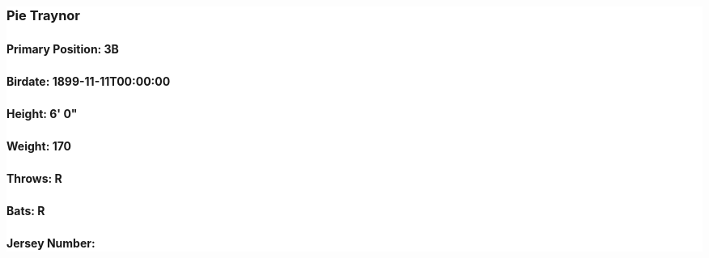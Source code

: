 ### Pie Traynor
#### Primary Position: 3B
#### Birdate: 1899-11-11T00:00:00
#### Height: 6' 0"
#### Weight: 170
#### Throws: R
#### Bats: R
#### Jersey Number: 